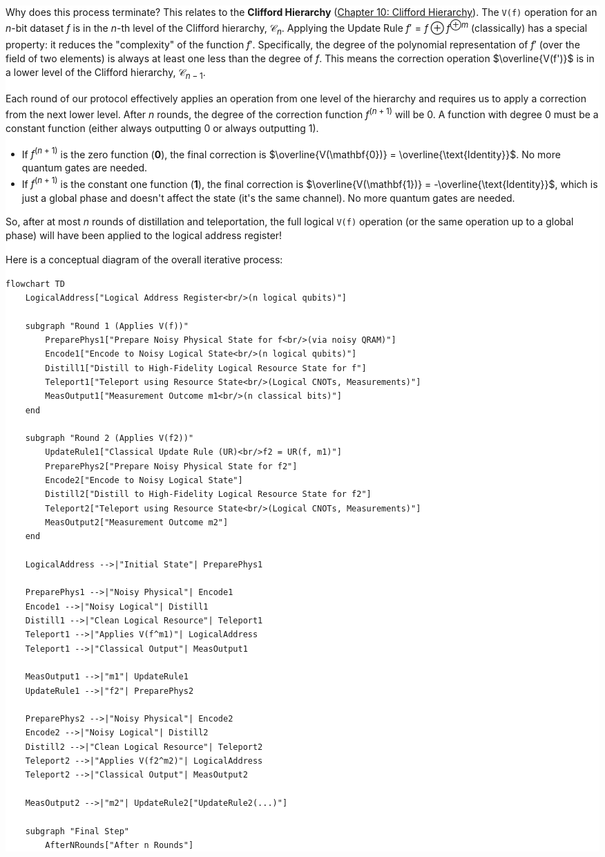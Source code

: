Why does this process terminate? This relates to the **Clifford Hierarchy** ([Chapter 10: Clifford Hierarchy](10_clifford_hierarchy_.md)). The `V(f)` operation for an $n$-bit dataset $f$ is in the $n$-th level of the Clifford hierarchy, $\mathcal{C}_n$. Applying the Update Rule $f' = f \oplus f^{\oplus m}$ (classically) has a special property: it reduces the "complexity" of the function $f'$. Specifically, the degree of the polynomial representation of $f'$ (over the field of two elements) is always at least one less than the degree of $f$. This means the correction operation $\overline{V(f')}$ is in a lower level of the Clifford hierarchy, $\mathcal{C}_{n-1}$.

Each round of our protocol effectively applies an operation from one level of the hierarchy and requires us to apply a correction from the next lower level. After $n$ rounds, the degree of the correction function $f^{(n+1)}$ will be 0. A function with degree 0 must be a constant function (either always outputting 0 or always outputting 1).

- If $f^{(n+1)}$ is the zero function ($\mathbf{0}$), the final correction is $\overline{V(\mathbf{0})} = \overline{\text{Identity}}$. No more quantum gates are needed.
- If $f^{(n+1)}$ is the constant one function ($\mathbf{1}$), the final correction is $\overline{V(\mathbf{1})} = -\overline{\text{Identity}}$, which is just a global phase and doesn't affect the state (it's the same channel). No more quantum gates are needed.

So, after at most $n$ rounds of distillation and teleportation, the full logical `V(f)` operation (or the same operation up to a global phase) will have been applied to the logical address register!

Here is a conceptual diagram of the overall iterative process:

```mermaid
flowchart TD
    LogicalAddress["Logical Address Register<br/>(n logical qubits)"]

    subgraph "Round 1 (Applies V(f))"
        PreparePhys1["Prepare Noisy Physical State for f<br/>(via noisy QRAM)"]
        Encode1["Encode to Noisy Logical State<br/>(n logical qubits)"]
        Distill1["Distill to High-Fidelity Logical Resource State for f"]
        Teleport1["Teleport using Resource State<br/>(Logical CNOTs, Measurements)"]
        MeasOutput1["Measurement Outcome m1<br/>(n classical bits)"]
    end

    subgraph "Round 2 (Applies V(f2))"
        UpdateRule1["Classical Update Rule (UR)<br/>f2 = UR(f, m1)"]
        PreparePhys2["Prepare Noisy Physical State for f2"]
        Encode2["Encode to Noisy Logical State"]
        Distill2["Distill to High-Fidelity Logical Resource State for f2"]
        Teleport2["Teleport using Resource State<br/>(Logical CNOTs, Measurements)"]
        MeasOutput2["Measurement Outcome m2"]
    end

    LogicalAddress -->|"Initial State"| PreparePhys1

    PreparePhys1 -->|"Noisy Physical"| Encode1
    Encode1 -->|"Noisy Logical"| Distill1
    Distill1 -->|"Clean Logical Resource"| Teleport1
    Teleport1 -->|"Applies V(f^m1)"| LogicalAddress
    Teleport1 -->|"Classical Output"| MeasOutput1

    MeasOutput1 -->|"m1"| UpdateRule1
    UpdateRule1 -->|"f2"| PreparePhys2

    PreparePhys2 -->|"Noisy Physical"| Encode2
    Encode2 -->|"Noisy Logical"| Distill2
    Distill2 -->|"Clean Logical Resource"| Teleport2
    Teleport2 -->|"Applies V(f2^m2)"| LogicalAddress
    Teleport2 -->|"Classical Output"| MeasOutput2

    MeasOutput2 -->|"m2"| UpdateRule2["UpdateRule2(...)"]

    subgraph "Final Step"
        AfterNRounds["After n Rounds"]
```